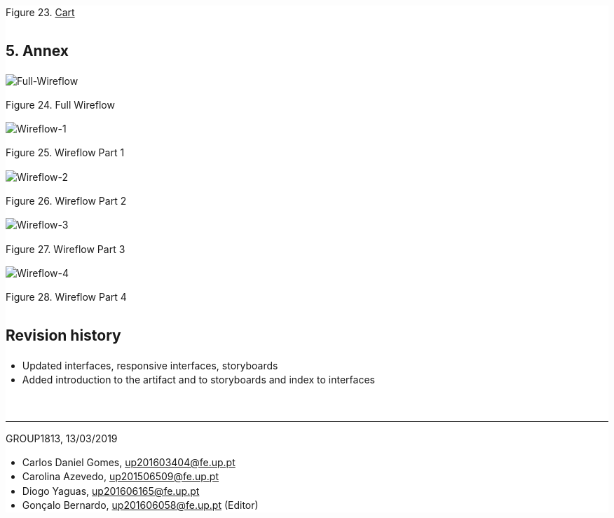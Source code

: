 Figure 23. [Cart](http://lbaw1813-piu.lbaw-prod.fe.up.pt/cart.html)

## 5. Annex

![Full-Wireflow](uploads/27bb521e7b77bc1cccaa6c4955847aa1/53253975_389879208234266_5176357768403091456_n.jpg)

Figure 24. Full Wireflow

![Wireflow-1](uploads/78263e129dd09f8b62e2d9c5e7b60d07/1.jpg)

Figure 25. Wireflow Part 1

![Wireflow-2](uploads/bf0a4fb37d6ef60b14b0891a15700a09/2.jpg)

Figure 26. Wireflow Part 2

![Wireflow-3](uploads/905d5332f32d786f1f2cab13a9e14a8b/3.jpg)

Figure 27. Wireflow Part 3

![Wireflow-4](uploads/7edbf03802177adf66217351aafc9f7f/4.jpg)

Figure 28. Wireflow Part 4

## Revision history

* Updated interfaces, responsive interfaces, storyboards
* Added introduction to the artifact and to storyboards and index to interfaces

<br/>

***
GROUP1813, 13/03/2019

* Carlos Daniel Gomes, up201603404@fe.up.pt
* Carolina Azevedo, up201506509@fe.up.pt
* Diogo Yaguas, up201606165@fe.up.pt 
* Gonçalo Bernardo, up201606058@fe.up.pt (Editor)